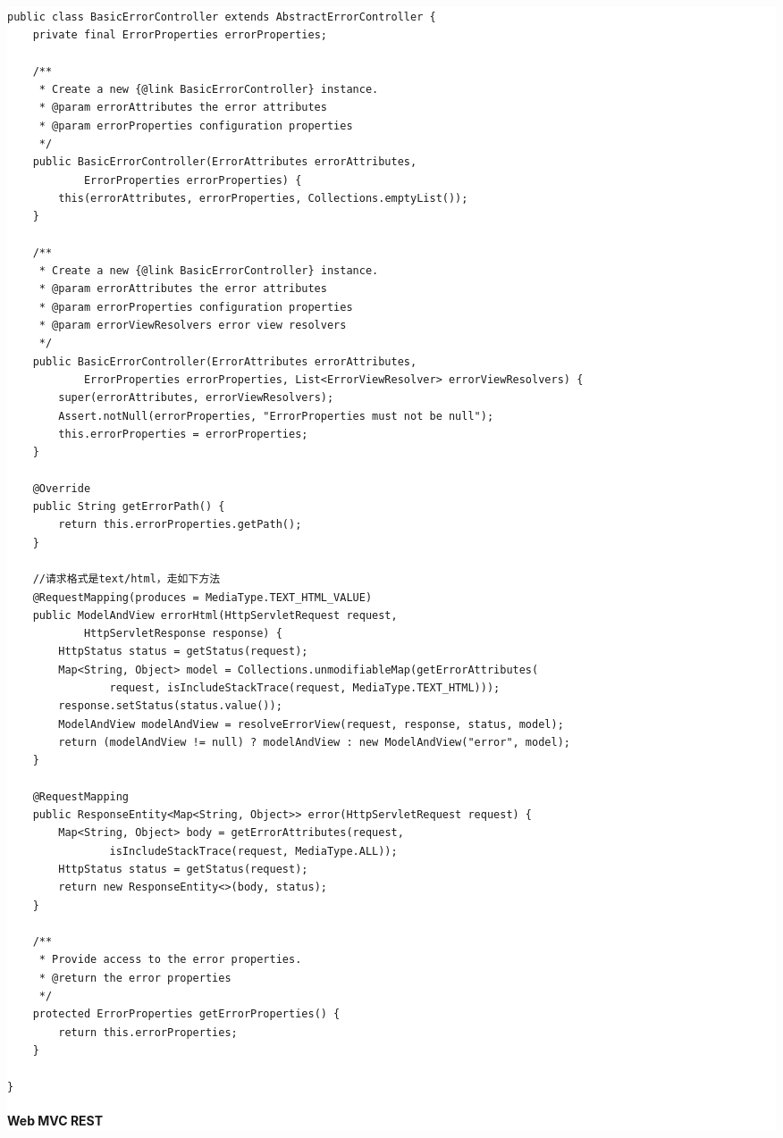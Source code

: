 ```
public class BasicErrorController extends AbstractErrorController {
	private final ErrorProperties errorProperties;

	/**
	 * Create a new {@link BasicErrorController} instance.
	 * @param errorAttributes the error attributes
	 * @param errorProperties configuration properties
	 */
	public BasicErrorController(ErrorAttributes errorAttributes,
			ErrorProperties errorProperties) {
		this(errorAttributes, errorProperties, Collections.emptyList());
	}

	/**
	 * Create a new {@link BasicErrorController} instance.
	 * @param errorAttributes the error attributes
	 * @param errorProperties configuration properties
	 * @param errorViewResolvers error view resolvers
	 */
	public BasicErrorController(ErrorAttributes errorAttributes,
			ErrorProperties errorProperties, List<ErrorViewResolver> errorViewResolvers) {
		super(errorAttributes, errorViewResolvers);
		Assert.notNull(errorProperties, "ErrorProperties must not be null");
		this.errorProperties = errorProperties;
	}

	@Override
	public String getErrorPath() {
		return this.errorProperties.getPath();
	}

	//请求格式是text/html，走如下方法
	@RequestMapping(produces = MediaType.TEXT_HTML_VALUE)
	public ModelAndView errorHtml(HttpServletRequest request,
			HttpServletResponse response) {
		HttpStatus status = getStatus(request);
		Map<String, Object> model = Collections.unmodifiableMap(getErrorAttributes(
				request, isIncludeStackTrace(request, MediaType.TEXT_HTML)));
		response.setStatus(status.value());
		ModelAndView modelAndView = resolveErrorView(request, response, status, model);
		return (modelAndView != null) ? modelAndView : new ModelAndView("error", model);
	}

	@RequestMapping
	public ResponseEntity<Map<String, Object>> error(HttpServletRequest request) {
		Map<String, Object> body = getErrorAttributes(request,
				isIncludeStackTrace(request, MediaType.ALL));
		HttpStatus status = getStatus(request);
		return new ResponseEntity<>(body, status);
	}

	/**
	 * Provide access to the error properties.
	 * @return the error properties
	 */
	protected ErrorProperties getErrorProperties() {
		return this.errorProperties;
	}

}
```
#### Web MVC REST